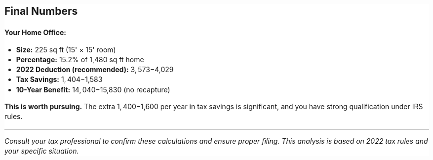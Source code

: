 ## Final Numbers

**Your Home Office:**
- **Size:** 225 sq ft (15' × 15' room)
- **Percentage:** 15.2% of 1,480 sq ft home
- **2022 Deduction (recommended):** $3,573-$4,029
- **Tax Savings:** $1,404-$1,583
- **10-Year Benefit:** $14,040-$15,830 (no recapture)

**This is worth pursuing.** The extra $1,400-$1,600 per year in tax savings is significant, and you have strong qualification under IRS rules.

---

*Consult your tax professional to confirm these calculations and ensure proper filing.*
*This analysis is based on 2022 tax rules and your specific situation.*
